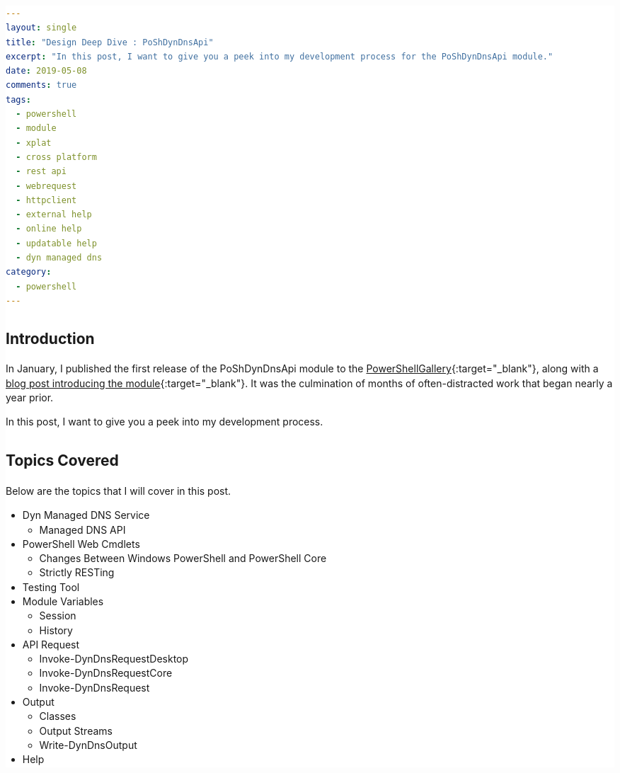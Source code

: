 ```yaml
---
layout: single
title: "Design Deep Dive : PoShDynDnsApi"
excerpt: "In this post, I want to give you a peek into my development process for the PoShDynDnsApi module."
date: 2019-05-08
comments: true
tags:
  - powershell
  - module
  - xplat
  - cross platform
  - rest api
  - webrequest
  - httpclient
  - external help
  - online help
  - updatable help
  - dyn managed dns
category:
  - powershell
---
```


## Introduction

In January, I published the first release of the PoShDynDnsApi module to the [PowerShellGallery][1]{:target="_blank"},
along with a [blog post introducing the module][2]{:target="_blank"}. It was the culmination of months of
often-distracted work that began nearly a year prior.

In this post, I want to give you a peek into my development process.

## Topics Covered

Below are the topics that I will cover in this post.

* Dyn Managed DNS Service
  * Managed DNS API
* PowerShell Web Cmdlets
  * Changes Between Windows PowerShell and PowerShell Core
  * Strictly RESTing
* Testing Tool
* Module Variables
  * Session
  * History
* API Request
  * Invoke-DynDnsRequestDesktop
  * Invoke-DynDnsRequestCore
  * Invoke-DynDnsRequest
* Output
  * Classes
  * Output Streams
  * Write-DynDnsOutput
* Help


[1]: http://bit.ly/PoShDynDnsApi
[2]: http://bit.ly/2GXJjnt
[3]: https://help.dyn.com/dns-api-guide/
[4]: https://get-powershellblog.blogspot.com/2017/11/powershell-core-web-cmdlets-in-depth.html
[5]: https://get-powershellblog.blogspot.com/2017/12/powershell-core-web-cmdlets-in-depth.html
[6]: https://get-powershellblog.blogspot.com/2017/12/powershell-core-web-cmdlets-in-depth_24.html
[7]: https://twitter.com/markekraus
[8]: https://insomnia.rest/
[9]: https://twitter.com/concentrateddon
[10]: http://stevenmaglio.blogspot.com/
[11]: https://www.powershellgallery.com/packages/platyPS